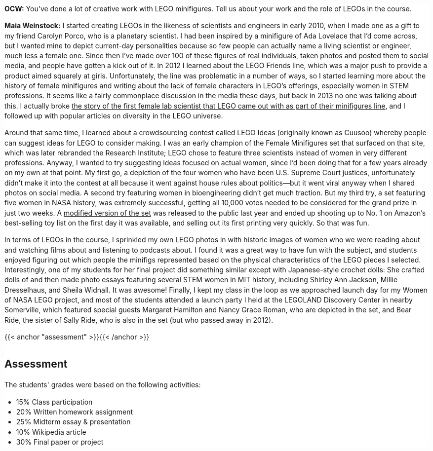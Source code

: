 **OCW:** You've done a lot of creative work with LEGO minifigures. Tell us about your work and the role of LEGOs in the course.

**Maia Weinstock:** I started creating LEGOs in the likeness of scientists and engineers in early 2010, when I made one as a gift to my friend Carolyn Porco, who is a planetary scientist. I had been inspired by a minifigure of Ada Lovelace that I’d come across, but I wanted mine to depict current-day personalities because so few people can actually name a living scientist or engineer, much less a female one. Since then I’ve made over 100 of these figures of real individuals, taken photos and posted them to social media, and people have gotten a kick out of it. In 2012 I learned about the LEGO Friends line, which was a major push to provide a product aimed squarely at girls. Unfortunately, the line was problematic in a number of ways, so I started learning more about the history of female minifigures and writing about the lack of female characters in LEGO’s offerings, especially women in STEM professions. It seems like a fairly commonplace discussion in the media these days, but back in 2013 no one was talking about this. I actually broke [the story of the first female lab scientist that LEGO came out with as part of their minifigures line](https://blogs.scientificamerican.com/guest-blog/breaking-brick-stereotypes-lego-unveils-a-female-scientist/), and I followed up with popular articles on diversity in the LEGO universe.

Around that same time, I learned about a crowdsourcing contest called LEGO Ideas (originally known as Cuusoo) whereby people can suggest ideas for LEGO to consider making. I was an early champion of the Female Minifigures set that surfaced on that site, which was later rebranded the Research Institute; LEGO chose to feature three scientists instead of women in very different professions. Anyway, I wanted to try suggesting ideas focused on actual women, since I’d been doing that for a few years already on my own at that point. My first go, a depiction of the four women who have been U.S. Supreme Court justices, unfortunately didn’t make it into the contest at all because it went against house rules about politics—but it went viral anyway when I shared photos on social media. A second try featuring women in bioengineering didn’t get much traction. But my third try, a set featuring five women in NASA history, was extremely successful, getting all 10,000 votes needed to be considered for the grand prize in just two weeks. A [modified version of the set](https://shop.lego.com/en-US/Women-of-NASA-21312) was released to the public last year and ended up shooting up to No. 1 on Amazon’s best-selling toy list on the first day it was available, and selling out its first printing very quickly. So that was fun.

In terms of LEGOs in the course, I sprinkled my own LEGO photos in with historic images of women who we were reading about and watching films about and listening to podcasts about. I found it was a great way to have fun with the subject, and students enjoyed figuring out which people the minifigs represented based on the physical characteristics of the LEGO pieces I selected. Interestingly, one of my students for her final project did something similar except with Japanese-style crochet dolls: She crafted dolls of and then made photo essays featuring several STEM women in MIT history, including Shirley Ann Jackson, Millie Dresselhaus, and Sheila Widnall. It was awesome! Finally, I kept my class in the loop as we approached launch day for my Women of NASA LEGO project, and most of the students attended a launch party I held at the LEGOLAND Discovery Center in nearby Somerville, which featured special guests Margaret Hamilton and Nancy Grace Roman, who are depicted in the set, and Bear Ride, the sister of Sally Ride, who is also in the set (but who passed away in 2012).

{{< anchor "assessment" >}}{{< /anchor >}}

Assessment
----------

The students' grades were based on the following activities:

- 15% Class participation
- 20% Written homework assignment
- 25% Midterm essay & presentation
- 10% Wikipedia article
- 30% Final paper or project
